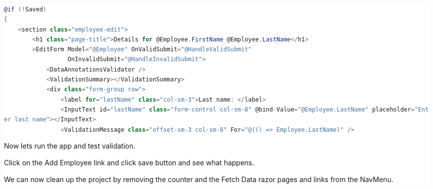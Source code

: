 ```C#
@if (!Saved)
{
    <section class="employee-edit">
        <h1 class="page-title">Details for @Employee.FirstName @Employee.LastName</h1>
        <EditForm Model="@Employee" OnValidSubmit="@HandleValidSubmit"
                  OnInvalidSubmit="@HandleInvalidSubmit">
            <DataAnnotationsValidator />
            <ValidationSummary></ValidationSummary>
            <div class="form-group row">
                <label for="lastName" class="col-sm-3">Last name: </label>
                <InputText id="lastName" class="form-control col-sm-8" @bind-Value="@Employee.LastName" placeholder="Enter last name"></InputText>
                <ValidationMessage class="offset-sm-3 col-sm-8" For="@(() => Employee.LastName)" />

```

Now lets run the app and test validation.

Click on the Add Employee link and click save button and see what happens.

We can now clean up the project by removing the counter and the Fetch Data razor pages and links from the NavMenu.



